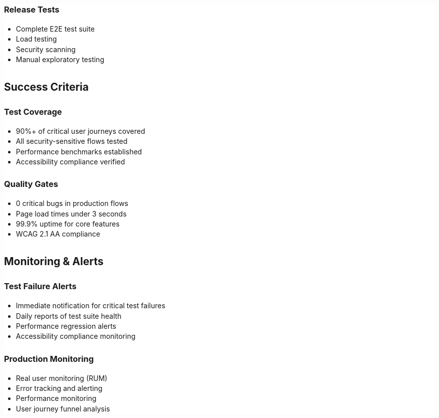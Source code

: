 ### Release Tests

- Complete E2E test suite
- Load testing
- Security scanning
- Manual exploratory testing

## Success Criteria

### Test Coverage

- 90%+ of critical user journeys covered
- All security-sensitive flows tested
- Performance benchmarks established
- Accessibility compliance verified

### Quality Gates

- 0 critical bugs in production flows
- Page load times under 3 seconds
- 99.9% uptime for core features
- WCAG 2.1 AA compliance

## Monitoring & Alerts

### Test Failure Alerts

- Immediate notification for critical test failures
- Daily reports of test suite health
- Performance regression alerts
- Accessibility compliance monitoring

### Production Monitoring

- Real user monitoring (RUM)
- Error tracking and alerting
- Performance monitoring
- User journey funnel analysis
